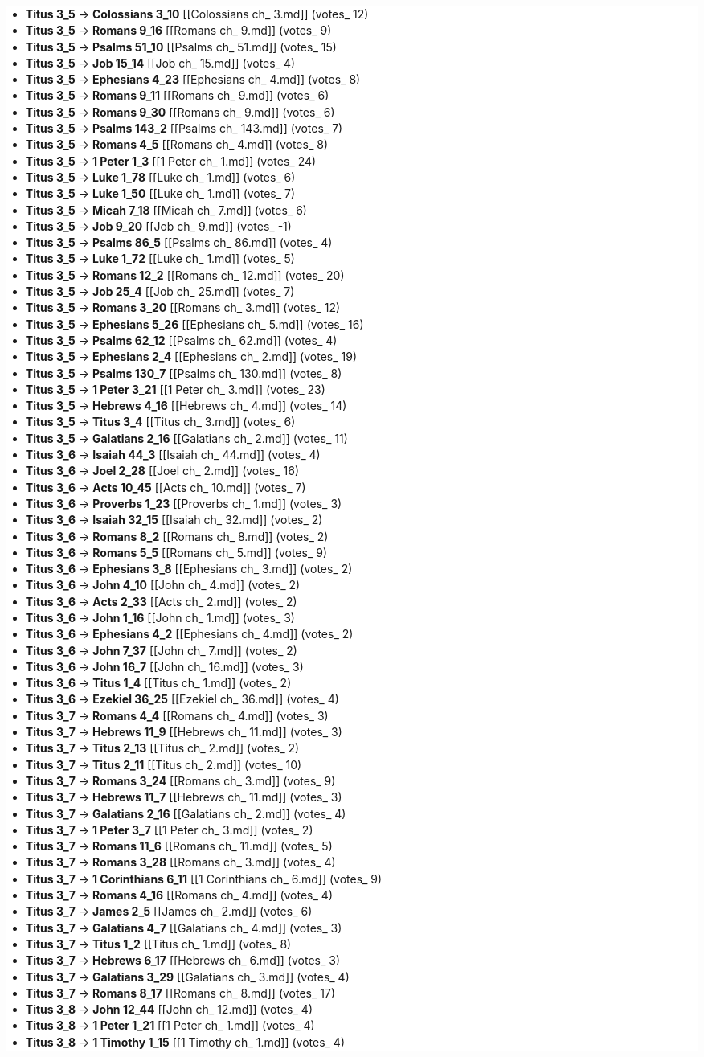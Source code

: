 - **Titus 3_5** → **Colossians 3_10** [[Colossians ch_ 3.md]] (votes_ 12)
- **Titus 3_5** → **Romans 9_16** [[Romans ch_ 9.md]] (votes_ 9)
- **Titus 3_5** → **Psalms 51_10** [[Psalms ch_ 51.md]] (votes_ 15)
- **Titus 3_5** → **Job 15_14** [[Job ch_ 15.md]] (votes_ 4)
- **Titus 3_5** → **Ephesians 4_23** [[Ephesians ch_ 4.md]] (votes_ 8)
- **Titus 3_5** → **Romans 9_11** [[Romans ch_ 9.md]] (votes_ 6)
- **Titus 3_5** → **Romans 9_30** [[Romans ch_ 9.md]] (votes_ 6)
- **Titus 3_5** → **Psalms 143_2** [[Psalms ch_ 143.md]] (votes_ 7)
- **Titus 3_5** → **Romans 4_5** [[Romans ch_ 4.md]] (votes_ 8)
- **Titus 3_5** → **1 Peter 1_3** [[1 Peter ch_ 1.md]] (votes_ 24)
- **Titus 3_5** → **Luke 1_78** [[Luke ch_ 1.md]] (votes_ 6)
- **Titus 3_5** → **Luke 1_50** [[Luke ch_ 1.md]] (votes_ 7)
- **Titus 3_5** → **Micah 7_18** [[Micah ch_ 7.md]] (votes_ 6)
- **Titus 3_5** → **Job 9_20** [[Job ch_ 9.md]] (votes_ -1)
- **Titus 3_5** → **Psalms 86_5** [[Psalms ch_ 86.md]] (votes_ 4)
- **Titus 3_5** → **Luke 1_72** [[Luke ch_ 1.md]] (votes_ 5)
- **Titus 3_5** → **Romans 12_2** [[Romans ch_ 12.md]] (votes_ 20)
- **Titus 3_5** → **Job 25_4** [[Job ch_ 25.md]] (votes_ 7)
- **Titus 3_5** → **Romans 3_20** [[Romans ch_ 3.md]] (votes_ 12)
- **Titus 3_5** → **Ephesians 5_26** [[Ephesians ch_ 5.md]] (votes_ 16)
- **Titus 3_5** → **Psalms 62_12** [[Psalms ch_ 62.md]] (votes_ 4)
- **Titus 3_5** → **Ephesians 2_4** [[Ephesians ch_ 2.md]] (votes_ 19)
- **Titus 3_5** → **Psalms 130_7** [[Psalms ch_ 130.md]] (votes_ 8)
- **Titus 3_5** → **1 Peter 3_21** [[1 Peter ch_ 3.md]] (votes_ 23)
- **Titus 3_5** → **Hebrews 4_16** [[Hebrews ch_ 4.md]] (votes_ 14)
- **Titus 3_5** → **Titus 3_4** [[Titus ch_ 3.md]] (votes_ 6)
- **Titus 3_5** → **Galatians 2_16** [[Galatians ch_ 2.md]] (votes_ 11)
- **Titus 3_6** → **Isaiah 44_3** [[Isaiah ch_ 44.md]] (votes_ 4)
- **Titus 3_6** → **Joel 2_28** [[Joel ch_ 2.md]] (votes_ 16)
- **Titus 3_6** → **Acts 10_45** [[Acts ch_ 10.md]] (votes_ 7)
- **Titus 3_6** → **Proverbs 1_23** [[Proverbs ch_ 1.md]] (votes_ 3)
- **Titus 3_6** → **Isaiah 32_15** [[Isaiah ch_ 32.md]] (votes_ 2)
- **Titus 3_6** → **Romans 8_2** [[Romans ch_ 8.md]] (votes_ 2)
- **Titus 3_6** → **Romans 5_5** [[Romans ch_ 5.md]] (votes_ 9)
- **Titus 3_6** → **Ephesians 3_8** [[Ephesians ch_ 3.md]] (votes_ 2)
- **Titus 3_6** → **John 4_10** [[John ch_ 4.md]] (votes_ 2)
- **Titus 3_6** → **Acts 2_33** [[Acts ch_ 2.md]] (votes_ 2)
- **Titus 3_6** → **John 1_16** [[John ch_ 1.md]] (votes_ 3)
- **Titus 3_6** → **Ephesians 4_2** [[Ephesians ch_ 4.md]] (votes_ 2)
- **Titus 3_6** → **John 7_37** [[John ch_ 7.md]] (votes_ 2)
- **Titus 3_6** → **John 16_7** [[John ch_ 16.md]] (votes_ 3)
- **Titus 3_6** → **Titus 1_4** [[Titus ch_ 1.md]] (votes_ 2)
- **Titus 3_6** → **Ezekiel 36_25** [[Ezekiel ch_ 36.md]] (votes_ 4)
- **Titus 3_7** → **Romans 4_4** [[Romans ch_ 4.md]] (votes_ 3)
- **Titus 3_7** → **Hebrews 11_9** [[Hebrews ch_ 11.md]] (votes_ 3)
- **Titus 3_7** → **Titus 2_13** [[Titus ch_ 2.md]] (votes_ 2)
- **Titus 3_7** → **Titus 2_11** [[Titus ch_ 2.md]] (votes_ 10)
- **Titus 3_7** → **Romans 3_24** [[Romans ch_ 3.md]] (votes_ 9)
- **Titus 3_7** → **Hebrews 11_7** [[Hebrews ch_ 11.md]] (votes_ 3)
- **Titus 3_7** → **Galatians 2_16** [[Galatians ch_ 2.md]] (votes_ 4)
- **Titus 3_7** → **1 Peter 3_7** [[1 Peter ch_ 3.md]] (votes_ 2)
- **Titus 3_7** → **Romans 11_6** [[Romans ch_ 11.md]] (votes_ 5)
- **Titus 3_7** → **Romans 3_28** [[Romans ch_ 3.md]] (votes_ 4)
- **Titus 3_7** → **1 Corinthians 6_11** [[1 Corinthians ch_ 6.md]] (votes_ 9)
- **Titus 3_7** → **Romans 4_16** [[Romans ch_ 4.md]] (votes_ 4)
- **Titus 3_7** → **James 2_5** [[James ch_ 2.md]] (votes_ 6)
- **Titus 3_7** → **Galatians 4_7** [[Galatians ch_ 4.md]] (votes_ 3)
- **Titus 3_7** → **Titus 1_2** [[Titus ch_ 1.md]] (votes_ 8)
- **Titus 3_7** → **Hebrews 6_17** [[Hebrews ch_ 6.md]] (votes_ 3)
- **Titus 3_7** → **Galatians 3_29** [[Galatians ch_ 3.md]] (votes_ 4)
- **Titus 3_7** → **Romans 8_17** [[Romans ch_ 8.md]] (votes_ 17)
- **Titus 3_8** → **John 12_44** [[John ch_ 12.md]] (votes_ 4)
- **Titus 3_8** → **1 Peter 1_21** [[1 Peter ch_ 1.md]] (votes_ 4)
- **Titus 3_8** → **1 Timothy 1_15** [[1 Timothy ch_ 1.md]] (votes_ 4)